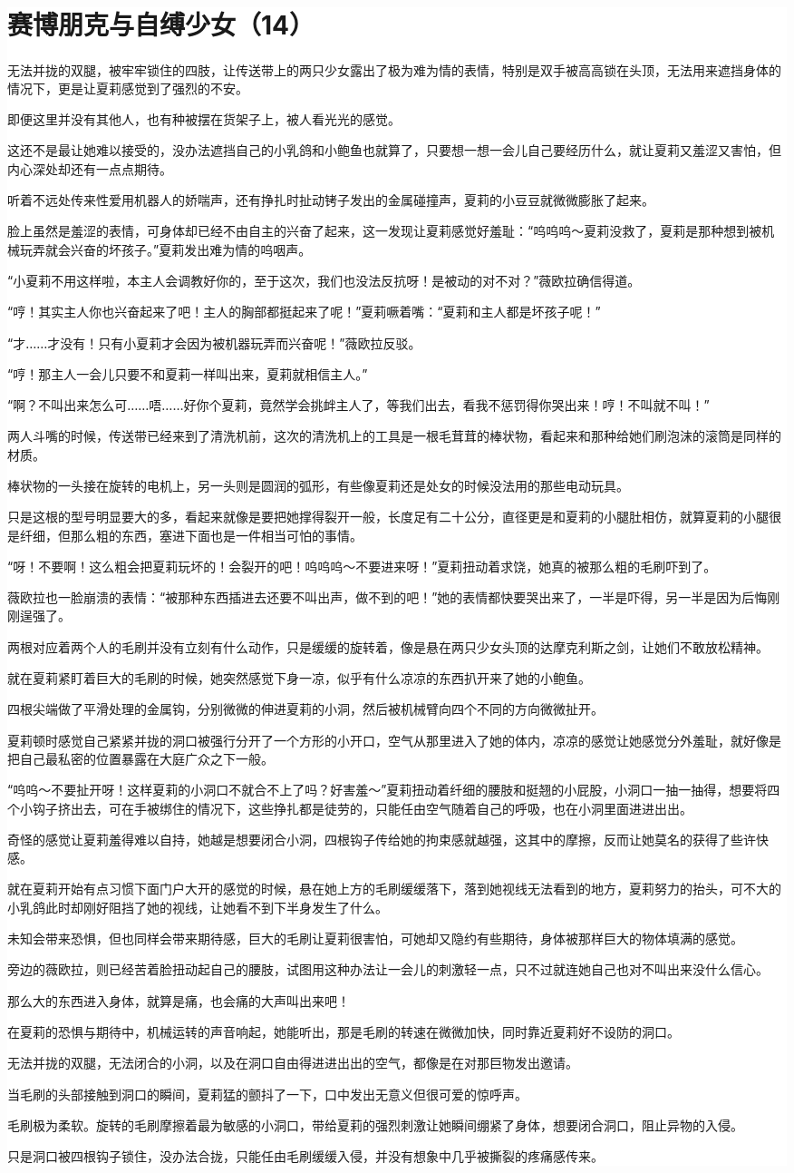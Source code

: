 # 赛博朋克与自缚少女（14）

无法并拢的双腿，被牢牢锁住的四肢，让传送带上的两只少女露出了极为难为情的表情，特别是双手被高高锁在头顶，无法用来遮挡身体的情况下，更是让夏莉感觉到了强烈的不安。 

即便这里并没有其他人，也有种被摆在货架子上，被人看光光的感觉。 

这还不是最让她难以接受的，没办法遮挡自己的小乳鸽和小鲍鱼也就算了，只要想一想一会儿自己要经历什么，就让夏莉又羞涩又害怕，但内心深处却还有一点点期待。 

听着不远处传来性爱用机器人的娇喘声，还有挣扎时扯动铐子发出的金属碰撞声，夏莉的小豆豆就微微膨胀了起来。 

脸上虽然是羞涩的表情，可身体却已经不由自主的兴奋了起来，这一发现让夏莉感觉好羞耻：“呜呜呜～夏莉没救了，夏莉是那种想到被机械玩弄就会兴奋的坏孩子。”夏莉发出难为情的呜咽声。 

“小夏莉不用这样啦，本主人会调教好你的，至于这次，我们也没法反抗呀！是被动的对不对？”薇欧拉确信得道。 

“哼！其实主人你也兴奋起来了吧！主人的胸部都挺起来了呢！”夏莉噘着嘴：“夏莉和主人都是坏孩子呢！” 

“才……才没有！只有小夏莉才会因为被机器玩弄而兴奋呢！”薇欧拉反驳。 

“哼！那主人一会儿只要不和夏莉一样叫出来，夏莉就相信主人。” 

“啊？不叫出来怎么可……唔……好你个夏莉，竟然学会挑衅主人了，等我们出去，看我不惩罚得你哭出来！哼！不叫就不叫！” 

两人斗嘴的时候，传送带已经来到了清洗机前，这次的清洗机上的工具是一根毛茸茸的棒状物，看起来和那种给她们刷泡沫的滚筒是同样的材质。 

棒状物的一头接在旋转的电机上，另一头则是圆润的弧形，有些像夏莉还是处女的时候没法用的那些电动玩具。 

只是这根的型号明显要大的多，看起来就像是要把她撑得裂开一般，长度足有二十公分，直径更是和夏莉的小腿肚相仿，就算夏莉的小腿很是纤细，但那么粗的东西，塞进下面也是一件相当可怕的事情。 

“呀！不要啊！这么粗会把夏莉玩坏的！会裂开的吧！呜呜呜～不要进来呀！”夏莉扭动着求饶，她真的被那么粗的毛刷吓到了。 

薇欧拉也一脸崩溃的表情：“被那种东西插进去还要不叫出声，做不到的吧！”她的表情都快要哭出来了，一半是吓得，另一半是因为后悔刚刚逞强了。 

两根对应着两个人的毛刷并没有立刻有什么动作，只是缓缓的旋转着，像是悬在两只少女头顶的达摩克利斯之剑，让她们不敢放松精神。 

就在夏莉紧盯着巨大的毛刷的时候，她突然感觉下身一凉，似乎有什么凉凉的东西扒开来了她的小鲍鱼。 

四根尖端做了平滑处理的金属钩，分别微微的伸进夏莉的小洞，然后被机械臂向四个不同的方向微微扯开。 

夏莉顿时感觉自己紧紧并拢的洞口被强行分开了一个方形的小开口，空气从那里进入了她的体内，凉凉的感觉让她感觉分外羞耻，就好像是把自己最私密的位置暴露在大庭广众之下一般。 

“呜呜～不要扯开呀！这样夏莉的小洞口不就合不上了吗？好害羞～”夏莉扭动着纤细的腰肢和挺翘的小屁股，小洞口一抽一抽得，想要将四个小钩子挤出去，可在手被绑住的情况下，这些挣扎都是徒劳的，只能任由空气随着自己的呼吸，也在小洞里面进进出出。 

奇怪的感觉让夏莉羞得难以自持，她越是想要闭合小洞，四根钩子传给她的拘束感就越强，这其中的摩擦，反而让她莫名的获得了些许快感。 

就在夏莉开始有点习惯下面门户大开的感觉的时候，悬在她上方的毛刷缓缓落下，落到她视线无法看到的地方，夏莉努力的抬头，可不大的小乳鸽此时却刚好阻挡了她的视线，让她看不到下半身发生了什么。 

未知会带来恐惧，但也同样会带来期待感，巨大的毛刷让夏莉很害怕，可她却又隐约有些期待，身体被那样巨大的物体填满的感觉。 

旁边的薇欧拉，则已经苦着脸扭动起自己的腰肢，试图用这种办法让一会儿的刺激轻一点，只不过就连她自己也对不叫出来没什么信心。 

那么大的东西进入身体，就算是痛，也会痛的大声叫出来吧！ 

在夏莉的恐惧与期待中，机械运转的声音响起，她能听出，那是毛刷的转速在微微加快，同时靠近夏莉好不设防的洞口。 

无法并拢的双腿，无法闭合的小洞，以及在洞口自由得进进出出的空气，都像是在对那巨物发出邀请。 

当毛刷的头部接触到洞口的瞬间，夏莉猛的颤抖了一下，口中发出无意义但很可爱的惊呼声。 

毛刷极为柔软。旋转的毛刷摩擦着最为敏感的小洞口，带给夏莉的强烈刺激让她瞬间绷紧了身体，想要闭合洞口，阻止异物的入侵。 

只是洞口被四根钩子锁住，没办法合拢，只能任由毛刷缓缓入侵，并没有想象中几乎被撕裂的疼痛感传来。 
